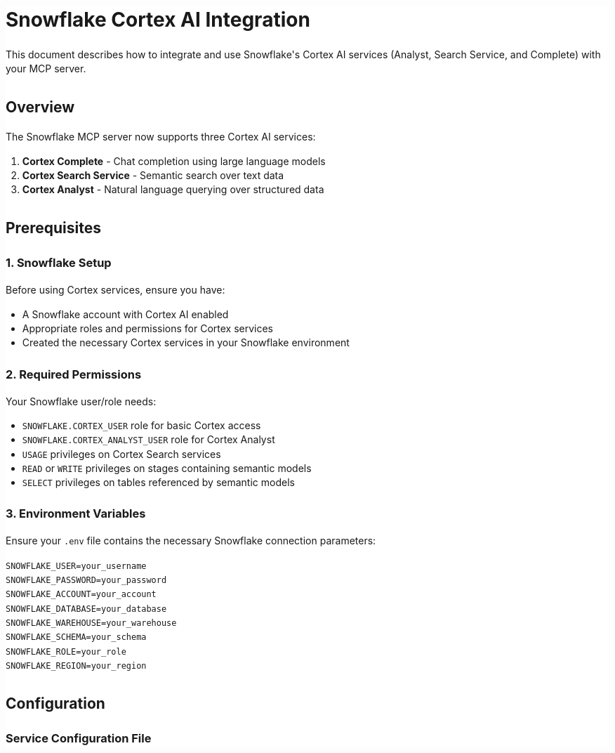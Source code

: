 # Snowflake Cortex AI Integration

This document describes how to integrate and use Snowflake's Cortex AI services (Analyst, Search Service, and Complete) with your MCP server.

## Overview

The Snowflake MCP server now supports three Cortex AI services:

1. **Cortex Complete** - Chat completion using large language models
2. **Cortex Search Service** - Semantic search over text data
3. **Cortex Analyst** - Natural language querying over structured data

## Prerequisites

### 1. Snowflake Setup

Before using Cortex services, ensure you have:

- A Snowflake account with Cortex AI enabled
- Appropriate roles and permissions for Cortex services
- Created the necessary Cortex services in your Snowflake environment

### 2. Required Permissions

Your Snowflake user/role needs:

- `SNOWFLAKE.CORTEX_USER` role for basic Cortex access
- `SNOWFLAKE.CORTEX_ANALYST_USER` role for Cortex Analyst
- `USAGE` privileges on Cortex Search services
- `READ` or `WRITE` privileges on stages containing semantic models
- `SELECT` privileges on tables referenced by semantic models

### 3. Environment Variables

Ensure your `.env` file contains the necessary Snowflake connection parameters:

```env
SNOWFLAKE_USER=your_username
SNOWFLAKE_PASSWORD=your_password
SNOWFLAKE_ACCOUNT=your_account
SNOWFLAKE_DATABASE=your_database
SNOWFLAKE_WAREHOUSE=your_warehouse
SNOWFLAKE_SCHEMA=your_schema
SNOWFLAKE_ROLE=your_role
SNOWFLAKE_REGION=your_region
```

## Configuration

### Service Configuration File
